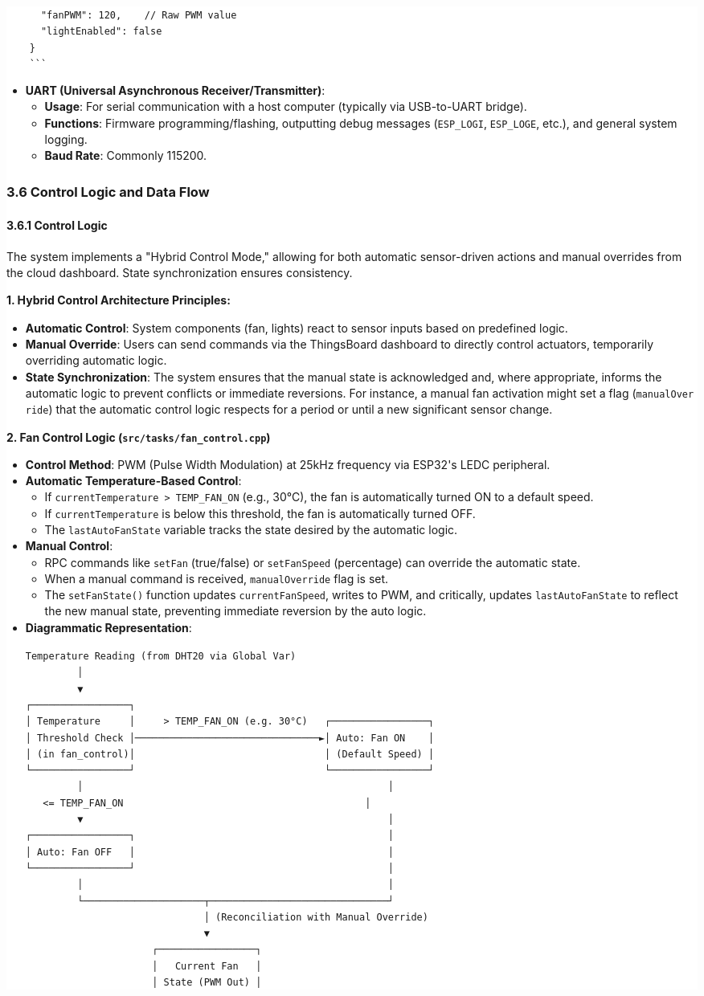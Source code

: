           "fanPWM": 120,    // Raw PWM value
          "lightEnabled": false
        }
        ```
*   **UART (Universal Asynchronous Receiver/Transmitter)**:
    *   **Usage**: For serial communication with a host computer (typically via USB-to-UART bridge).
    *   **Functions**: Firmware programming/flashing, outputting debug messages (`ESP_LOGI`, `ESP_LOGE`, etc.), and general system logging.
    *   **Baud Rate**: Commonly 115200.

### 3.6 Control Logic and Data Flow

#### 3.6.1 Control Logic
The system implements a "Hybrid Control Mode," allowing for both automatic sensor-driven actions and manual overrides from the cloud dashboard. State synchronization ensures consistency.

**1. Hybrid Control Architecture Principles:**
*   **Automatic Control**: System components (fan, lights) react to sensor inputs based on predefined logic.
*   **Manual Override**: Users can send commands via the ThingsBoard dashboard to directly control actuators, temporarily overriding automatic logic.
*   **State Synchronization**: The system ensures that the manual state is acknowledged and, where appropriate, informs the automatic logic to prevent conflicts or immediate reversions. For instance, a manual fan activation might set a flag (`manualOverride`) that the automatic control logic respects for a period or until a new significant sensor change.

**2. Fan Control Logic (`src/tasks/fan_control.cpp`)**
*   **Control Method**: PWM (Pulse Width Modulation) at 25kHz frequency via ESP32's LEDC peripheral.
*   **Automatic Temperature-Based Control**:
    *   If `currentTemperature > TEMP_FAN_ON` (e.g., 30°C), the fan is automatically turned ON to a default speed.
    *   If `currentTemperature` is below this threshold, the fan is automatically turned OFF.
    *   The `lastAutoFanState` variable tracks the state desired by the automatic logic.
*   **Manual Control**:
    *   RPC commands like `setFan` (true/false) or `setFanSpeed` (percentage) can override the automatic state.
    *   When a manual command is received, `manualOverride` flag is set.
    *   The `setFanState()` function updates `currentFanSpeed`, writes to PWM, and critically, updates `lastAutoFanState` to reflect the new manual state, preventing immediate reversion by the auto logic.
*   **Diagrammatic Representation**:
    ```
    Temperature Reading (from DHT20 via Global Var)
             │
             ▼
    ┌─────────────────┐
    │ Temperature     │     > TEMP_FAN_ON (e.g. 30°C)   ┌─────────────────┐
    │ Threshold Check │────────────────────────────────►│ Auto: Fan ON    │
    │ (in fan_control)│                                 │ (Default Speed) │
    └─────────────────┘                                 └─────────────────┘
             │                                                     │
       <= TEMP_FAN_ON                                          │
             ▼                                                     │
    ┌─────────────────┐                                            │
    │ Auto: Fan OFF   │                                            │
    └─────────────────┘                                            │
             │                                                     │
             └─────────────────────┬───────────────────────────────┘
                                   │ (Reconciliation with Manual Override)
                                   ▼
                          ┌─────────────────┐
                          │   Current Fan   │
                          │ State (PWM Out) │